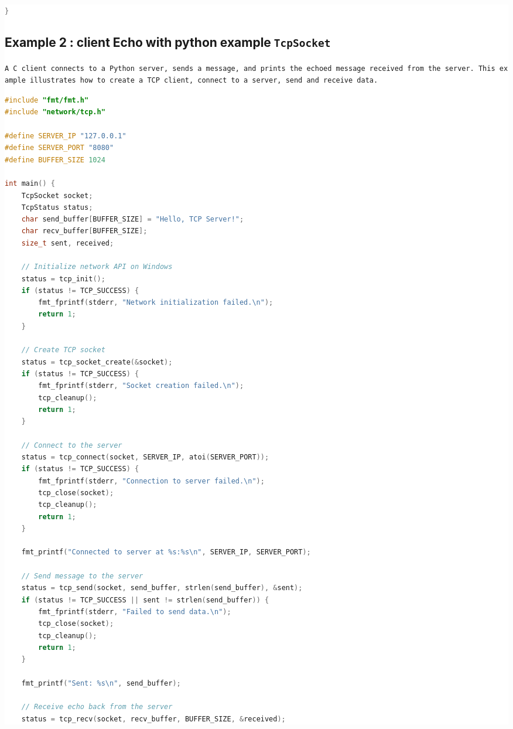 ```c
}
```

## Example 2 : client Echo with python example  `TcpSocket`

`A C client connects to a Python server, sends a message, and prints the echoed message received from the server. This example illustrates how to create a TCP client, connect to a server, send and receive data.`

```c
#include "fmt/fmt.h"
#include "network/tcp.h"

#define SERVER_IP "127.0.0.1" 
#define SERVER_PORT "8080"    
#define BUFFER_SIZE 1024      

int main() {
    TcpSocket socket;
    TcpStatus status;
    char send_buffer[BUFFER_SIZE] = "Hello, TCP Server!";
    char recv_buffer[BUFFER_SIZE];
    size_t sent, received;

    // Initialize network API on Windows
    status = tcp_init();
    if (status != TCP_SUCCESS) {
        fmt_fprintf(stderr, "Network initialization failed.\n");
        return 1;
    }

    // Create TCP socket
    status = tcp_socket_create(&socket);
    if (status != TCP_SUCCESS) {
        fmt_fprintf(stderr, "Socket creation failed.\n");
        tcp_cleanup();
        return 1;
    }

    // Connect to the server
    status = tcp_connect(socket, SERVER_IP, atoi(SERVER_PORT));
    if (status != TCP_SUCCESS) {
        fmt_fprintf(stderr, "Connection to server failed.\n");
        tcp_close(socket);
        tcp_cleanup();
        return 1;
    }

    fmt_printf("Connected to server at %s:%s\n", SERVER_IP, SERVER_PORT);

    // Send message to the server
    status = tcp_send(socket, send_buffer, strlen(send_buffer), &sent);
    if (status != TCP_SUCCESS || sent != strlen(send_buffer)) {
        fmt_fprintf(stderr, "Failed to send data.\n");
        tcp_close(socket);
        tcp_cleanup();
        return 1;
    }

    fmt_printf("Sent: %s\n", send_buffer);

    // Receive echo back from the server
    status = tcp_recv(socket, recv_buffer, BUFFER_SIZE, &received);
```